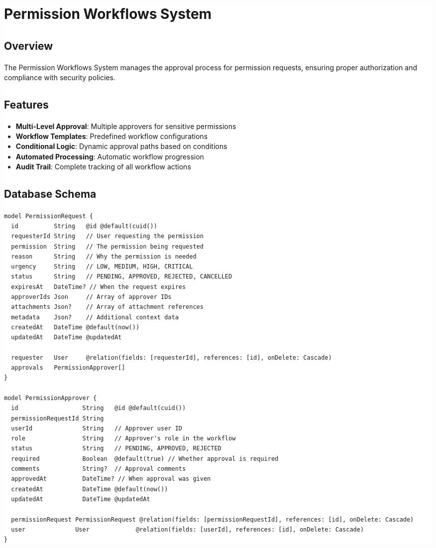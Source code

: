 # Permission Workflows System

## Overview

The Permission Workflows System manages the approval process for permission requests, ensuring proper authorization and compliance with security policies.

## Features

- **Multi-Level Approval**: Multiple approvers for sensitive permissions
- **Workflow Templates**: Predefined workflow configurations
- **Conditional Logic**: Dynamic approval paths based on conditions
- **Automated Processing**: Automatic workflow progression
- **Audit Trail**: Complete tracking of all workflow actions

## Database Schema

```prisma
model PermissionRequest {
  id          String   @id @default(cuid())
  requesterId String   // User requesting the permission
  permission  String   // The permission being requested
  reason      String   // Why the permission is needed
  urgency     String   // LOW, MEDIUM, HIGH, CRITICAL
  status      String   // PENDING, APPROVED, REJECTED, CANCELLED
  expiresAt   DateTime? // When the request expires
  approverIds Json     // Array of approver IDs
  attachments Json?    // Array of attachment references
  metadata    Json?    // Additional context data
  createdAt   DateTime @default(now())
  updatedAt   DateTime @updatedAt

  requester   User     @relation(fields: [requesterId], references: [id], onDelete: Cascade)
  approvals   PermissionApprover[]
}

model PermissionApprover {
  id                  String   @id @default(cuid())
  permissionRequestId String
  userId              String   // Approver user ID
  role                String   // Approver's role in the workflow
  status              String   // PENDING, APPROVED, REJECTED
  required            Boolean  @default(true) // Whether approval is required
  comments            String?  // Approval comments
  approvedAt          DateTime? // When approval was given
  createdAt           DateTime @default(now())
  updatedAt           DateTime @updatedAt

  permissionRequest PermissionRequest @relation(fields: [permissionRequestId], references: [id], onDelete: Cascade)
  user              User             @relation(fields: [userId], references: [id], onDelete: Cascade)
}
```
